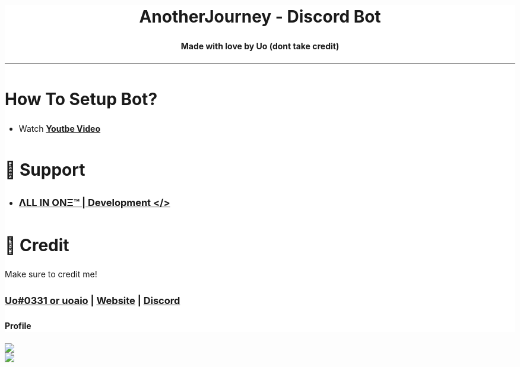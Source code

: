 <h1 align="center">
   AnotherJourney - Discord Bot
</h1>
<h4 align="center">Made with love by Uo (dont take credit)</h4>

---------
# How To Setup Bot?
- Watch [**Youtbe Video**](https://youtu.be/T3aQ58JLVXM)
# 💖 Support
- ### [ΛLL IN ONΞ™ | Development </>](https://dsc.gg/uoaio)
# 💝 Credit
Make sure to credit me!
### [Uo#0331 or uoaio](https://discord.com/users/922120042651451423) | [Website](https://uoaio.vercel.app/) | [Discord](https://dsc.gg/uoaio)
#### Profile 
<img align="left" width="100%" style="margin: 0 10px 0 0;" alt=" " src="https://discord.c99.nl/widget/theme-2/922120042651451423.png">
<img align="left" width="100%" style="margin: 0 10px 0 0;" alt=" " src="https://media.discordapp.net/attachments/877859563016159252/879664980218249216/colour_line2.gif">
